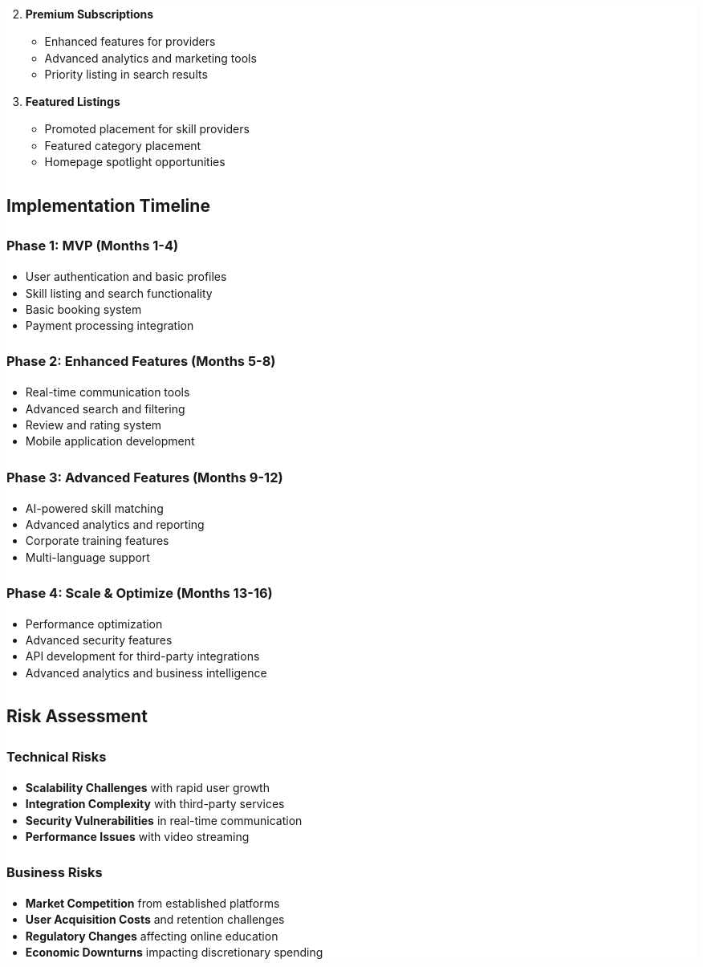 2. **Premium Subscriptions**
   - Enhanced features for providers
   - Advanced analytics and marketing tools
   - Priority listing in search results

3. **Featured Listings**
   - Promoted placement for skill providers
   - Featured category placement
   - Homepage spotlight opportunities

## Implementation Timeline

### Phase 1: MVP (Months 1-4)
- User authentication and basic profiles
- Skill listing and search functionality
- Basic booking system
- Payment processing integration

### Phase 2: Enhanced Features (Months 5-8)
- Real-time communication tools
- Advanced search and filtering
- Review and rating system
- Mobile application development

### Phase 3: Advanced Features (Months 9-12)
- AI-powered skill matching
- Advanced analytics and reporting
- Corporate training features
- Multi-language support

### Phase 4: Scale & Optimize (Months 13-16)
- Performance optimization
- Advanced security features
- API development for third-party integrations
- Advanced analytics and business intelligence

## Risk Assessment

### Technical Risks
- **Scalability Challenges** with rapid user growth
- **Integration Complexity** with third-party services
- **Security Vulnerabilities** in real-time communication
- **Performance Issues** with video streaming

### Business Risks
- **Market Competition** from established platforms
- **User Acquisition Costs** and retention challenges
- **Regulatory Changes** affecting online education
- **Economic Downturns** impacting discretionary spending
